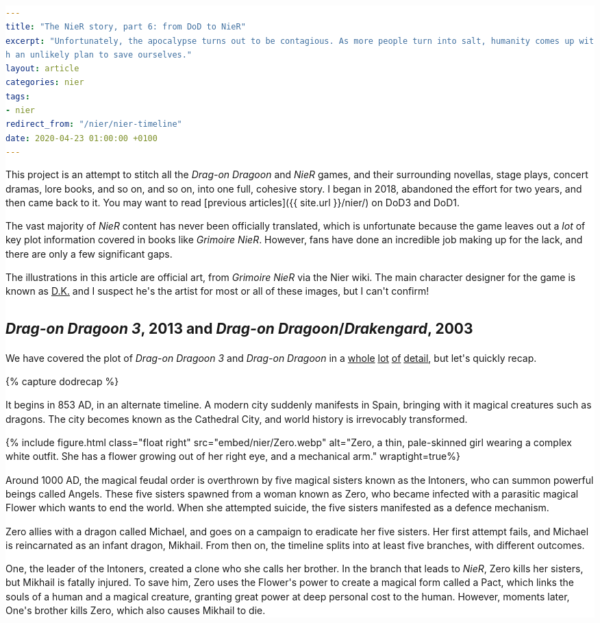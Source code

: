 ```yaml
---
title: "The NieR story, part 6: from DoD to NieR"
excerpt: "Unfortunately, the apocalypse turns out to be contagious. As more people turn into salt, humanity comes up with an unlikely plan to save ourselves."
layout: article
categories: nier
tags:
- nier
redirect_from: "/nier/nier-timeline"
date: 2020-04-23 01:00:00 +0100
---
```


This project is an attempt to stitch all the <cite>Drag-on Dragoon</cite> and <cite>NieR</cite> games, and their surrounding novellas, stage plays, concert dramas, lore books, and so on, and so on, into one full, cohesive story. I began in 2018, abandoned the effort for two years, and then came back to it. You may want to read [previous articles]({{ site.url }}/nier/) on DoD3 and DoD1.

The vast majority of <cite>NieR</cite> content has never been officially translated, which is unfortunate because the game leaves out a _lot_ of key plot information covered in books like <cite>Grimoire NieR</cite>. However, fans have done an incredible job making up for the lack, and there are only a few significant gaps.

The illustrations in this article are official art, from <cite>Grimoire NieR</cite> via the Nier wiki. The main character designer for the game is known as [D.K.](https://twitter.com/dkground) and I suspect he's the artist for most or all of these images, but I can't confirm!

## <cite>Drag-on Dragoon 3</cite>, 2013 and <cite>Drag-on Dragoon</cite>/<cite>Drakengard</cite>, 2003

We have covered the plot of <cite>Drag-on Dragoon 3</cite> and <cite>Drag-on Dragoon</cite> in a [whole]({{site.url}}/nier/dod-3-part-1) [lot]({{site.url}}/nier/dod-3-part-2) [of]({{site.url}}/nier/dod-part-1) [detail]({{site.url}}/nier/dod-part-2}), but let's quickly recap.

{% capture dodrecap %}

It begins in 853 AD, in an alternate timeline. A modern city suddenly manifests in Spain, bringing with it magical creatures such as dragons. The city becomes known as the Cathedral City, and world history is irrevocably transformed.

{% include figure.html class="float right" src="embed/nier/Zero.webp" alt="Zero, a thin, pale-skinned girl wearing a complex white outfit. She has a flower growing out of her right eye, and a mechanical arm." wraptight=true%}

Around 1000 AD, the magical feudal order is overthrown by five magical sisters known as the Intoners, who can summon powerful beings called Angels. These five sisters spawned from a woman known as Zero, who became infected with a parasitic magical Flower which wants to end the world. When she attempted suicide, the five sisters manifested as a defence mechanism.

Zero allies with a dragon called Michael, and goes on a campaign to eradicate her five sisters. Her first attempt fails, and Michael is reincarnated as an infant dragon, Mikhail. From then on, the timeline splits into at least five branches, with different outcomes.

One, the leader of the Intoners, created a clone who she calls her brother. In the branch that leads to <cite>NieR</cite>, Zero kills her sisters, but Mikhail is fatally injured. To save him, Zero uses the Flower's power to create a magical form called a Pact, which links the souls of a human and a magical creature, granting great power at deep personal cost to the human. However, moments later, One's brother kills Zero, which also causes Mikhail to die.
